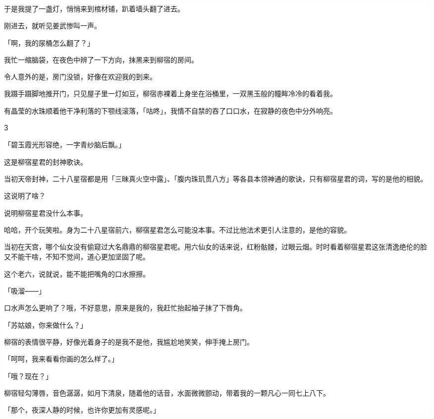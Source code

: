 
于是我提了一盏灯，悄悄来到棺材铺，趴着墙头翻了进去。


刚进去，就听见姜武惨叫一声。


「啊，我的尿桶怎么翻了？」


我忙一缩脑袋，在夜色中辨了一下方向，抹黑来到柳宿的房间。


令人意外的是，房门没锁，好像在欢迎我的到来。


我蹑手蹑脚地推开门，只见屋子里一灯如豆，柳宿赤裸着上身坐在浴桶里，一双黑玉般的瞳眸冷冷的看着我。


有晶莹的水珠顺着他干净利落的下颚线滚落，「咕咚」，我情不自禁的吞了口口水，在寂静的夜色中分外响亮。


3


「碧玉霞光形容绝，一字青纱脑后飘。」


这是柳宿星君的封神歌诀。


当初天帝封神，二十八星宿都是用「三昧真火空中露」、「腹内珠玑贯八方」等各县本领神通的歌诀，只有柳宿星君的词，写的是他的相貌。


这说明了啥？


说明柳宿星君没什么本事。


哈哈，开个玩笑啦。身为二十八星宿前六，柳宿星君怎么可能没本事。不过比他法术更引人注意的，是他的容貌。


当初在天宫，哪个仙女没有偷窥过大名鼎鼎的柳宿星君呢。用六仙女的话来说，红粉骷髅，过眼云烟。时时看着柳宿星君这张清逸绝伦的脸又不能干啥，不知不觉间，道心更加坚固了呢。


这个老六，说就说，能不能把嘴角的口水擦擦。


「吸溜——」


口水声怎么更响了？哦，不好意思，原来是我的，我赶忙抬起袖子抹了下唇角。


「苏姑娘，你来做什么？」


柳宿的表情很平静，好像光着身子的是我不是他，我尴尬地笑笑，伸手掩上房门。


「呵呵，我来看看你画的怎么样了。」


「哦？现在？」


柳宿轻勾薄唇，音色潺潺，如月下清泉，随着他的话音，水面微微颤动，带着我的一颗凡心一同七上八下。


「那个，夜深人静的时候，也许你更加有灵感呢。」

